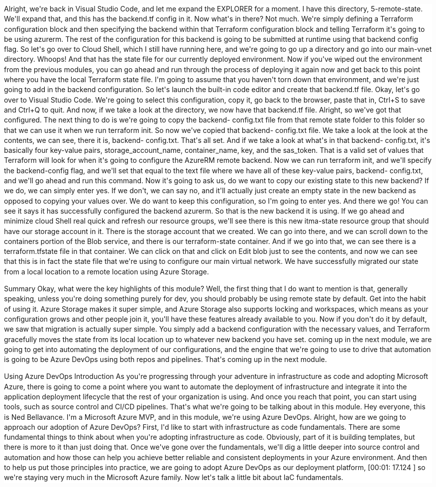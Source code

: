 Alright, we're back in Visual Studio Code, and let me expand the EXPLORER for a moment. I have this directory, 5-remote-state. We'll expand that, and this has the backend.tf config in it. Now what's in there? Not much. We're simply defining a Terraform configuration block and then specifying the backend within that Terraform configuration block and telling Terraform it's going to be using azurerm. The rest of the configuration for this backend is going to be submitted at runtime using that backend config flag. So let's go over to Cloud Shell, which I still have running here, and we're going to go up a directory and go into our main-vnet directory. Whoops! And that has the state file for our currently deployed environment. Now if you've wiped out the environment from the previous modules, you can go ahead and run through the process of deploying it again now and get back to this point where you have the local Terraform state file. I'm going to assume that you haven't torn down that environment, and we're just going to add in the backend configuration. So let's launch the built-in code editor and create that backend.tf file. Okay, let's go over to Visual Studio Code. We're going to select this configuration, copy it, go back to the browser, paste that in, Ctrl+S to save and Ctrl+Q to quit. And now, if we take a look at the directory, we now have that backend.tf file. Alright, so we've got that configured. The next thing to do is we're going to copy the backend- config.txt file from that remote state folder to this folder so that we can use it when we run terraform init. So now we've copied that backend- config.txt file. We take a look at the look at the contents, we can see, there it is, backend- config.txt. That's all set. And if we take a look at what's in that backend- config.txt, it's basically four key-value pairs, storage_account_name, container_name, key, and the sas_token. That is a valid set of values that Terraform will look for when it's going to configure the AzureRM remote backend. Now we can run terraform init, and we'll specify the backend-config flag, and we'll set that equal to the text file where we have all of these key-value pairs, backend- config.txt, and we'll go ahead and run this command. Now it's going to ask us, do we want to copy our existing state to this new backend? If we do, we can simply enter yes. If we don't, we can say no, and it'll actually just create an empty state in the new backend as opposed to copying your values over. We do want to keep this configuration, so I'm going to enter yes. And there we go! You can see it says it has successfully configured the backend azurerm. So that is the new backend it is using. If we go ahead and minimize cloud Shell real quick and refresh our resource groups, we'll see there is this new itma-state resource group that should have our storage account in it. There is the storage account that we created. We can go into there, and we can scroll down to the containers portion of the Blob service, and there is our terraform-state container. And if we go into that, we can see there is a terraform.tfstate file in that container. We can click on that and click on Edit blob just to see the contents, and now we can see that this is in fact the state file that we're using to configure our main virtual network. We have successfully migrated our state from a local location to a remote location using Azure Storage.

Summary
Okay, what were the key highlights of this module? Well, the first thing that I do want to mention is that, generally speaking, unless you're doing something purely for dev, you should probably be using remote state by default. Get into the habit of using it. Azure Storage makes it super simple, and Azure Storage also supports locking and workspaces, which means as your configuration grows and other people join it, you'll have these features already available to you. Now if you don't do it by default, we saw that migration is actually super simple. You simply add a backend configuration with the necessary values, and Terraform gracefully moves the state from its local location up to whatever new backend you have set. coming up in the next module, we are going to get into automating the deployment of our configurations, and the engine that we're going to use to drive that automation is going to be Azure DevOps using both repos and pipelines. That's coming up in the next module.

Using Azure DevOps
Introduction
As you're progressing through your adventure in infrastructure as code and adopting Microsoft Azure, there is going to come a point where you want to automate the deployment of infrastructure and integrate it into the application deployment lifecycle that the rest of your organization is using. And once you reach that point, you can start using tools, such as source control and CI/CD pipelines. That's what we're going to be talking about in this module. Hey everyone, this is Ned Bellavance. I'm a Microsoft Azure MVP, and in this module, we're using Azure DevOps. Alright, how are we going to approach our adoption of Azure DevOps? First, I'd like to start with infrastructure as code fundamentals. There are some fundamental things to think about when you're adopting infrastructure as code. Obviously, part of it is building templates, but there is more to it than just doing that. Once we've gone over the fundamentals, we'll dig a little deeper into source control and automation and how those can help you achieve better reliable and consistent deployments in your Azure environment. And then to help us put those principles into practice, we are going to adopt Azure DevOps as our deployment platform, [00:01: 17.124 ] so we're staying very much in the Microsoft Azure family. Now let's talk a little bit about IaC fundamentals.
